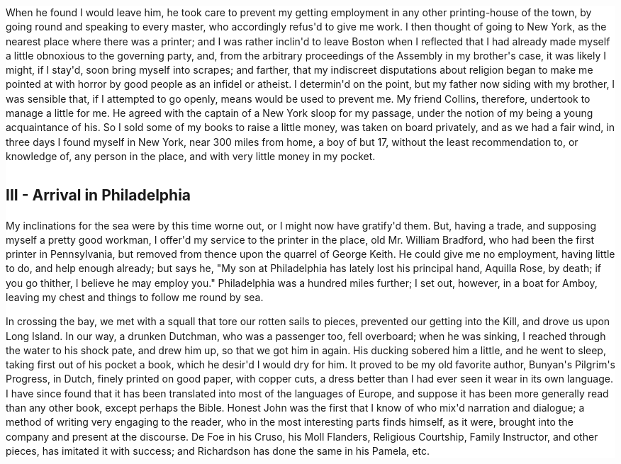 When he found I would leave him, he took care to prevent my getting
employment in any other printing-house of the town, by going round and
speaking to every master, who accordingly refus'd to give me work. I
then thought of going to New York, as the nearest place where there
was a printer; and I was rather inclin'd to leave Boston when I
reflected that I had already made myself a little obnoxious to the
governing party, and, from the arbitrary proceedings of the Assembly
in my brother's case, it was likely I might, if I stay'd, soon bring
myself into scrapes; and farther, that my indiscreet disputations
about religion began to make me pointed at with horror by good people
as an infidel or atheist. I determin'd on the point, but my father now
siding with my brother, I was sensible that, if I attempted to go
openly, means would be used to prevent me. My friend Collins,
therefore, undertook to manage a little for me. He agreed with the
captain of a New York sloop for my passage, under the notion of my
being a young acquaintance of his. So I sold some of my books to raise
a little money, was taken on board privately, and as we had a fair
wind, in three days I found myself in New York, near 300 miles from
home, a boy of but 17, without the least recommendation to, or
knowledge of, any person in the place, and with very little money in
my pocket.

## III - Arrival in Philadelphia

My inclinations for the sea were by this time worne out, or I might
now have gratify'd them. But, having a trade, and supposing myself a
pretty good workman, I offer'd my service to the printer in the place,
old Mr. William Bradford, who had been the first printer in
Pennsylvania, but removed from thence upon the quarrel of George
Keith. He could give me no employment, having little to do, and help
enough already; but says he, "My son at Philadelphia has lately lost
his principal hand, Aquilla Rose, by death; if you go thither, I
believe he may employ you." Philadelphia was a hundred miles further;
I set out, however, in a boat for Amboy, leaving my chest and things
to follow me round by sea.

In crossing the bay, we met with a squall that tore our rotten sails
to pieces, prevented our getting into the Kill, and drove us upon Long
Island. In our way, a drunken Dutchman, who was a passenger too, fell
overboard; when he was sinking, I reached through the water to his
shock pate, and drew him up, so that we got him in again. His ducking
sobered him a little, and he went to sleep, taking first out of his
pocket a book, which he desir'd I would dry for him. It proved to be
my old favorite author, Bunyan's Pilgrim's Progress, in Dutch, finely
printed on good paper, with copper cuts, a dress better than I had
ever seen it wear in its own language. I have since found that it has
been translated into most of the languages of Europe, and suppose it
has been more generally read than any other book, except perhaps the
Bible. Honest John was the first that I know of who mix'd narration
and dialogue; a method of writing very engaging to the reader, who in
the most interesting parts finds himself, as it were, brought into the
company and present at the discourse. De Foe in his Cruso, his Moll
Flanders, Religious Courtship, Family Instructor, and other pieces,
has imitated it with success; and Richardson has done the same in his
Pamela, etc.
